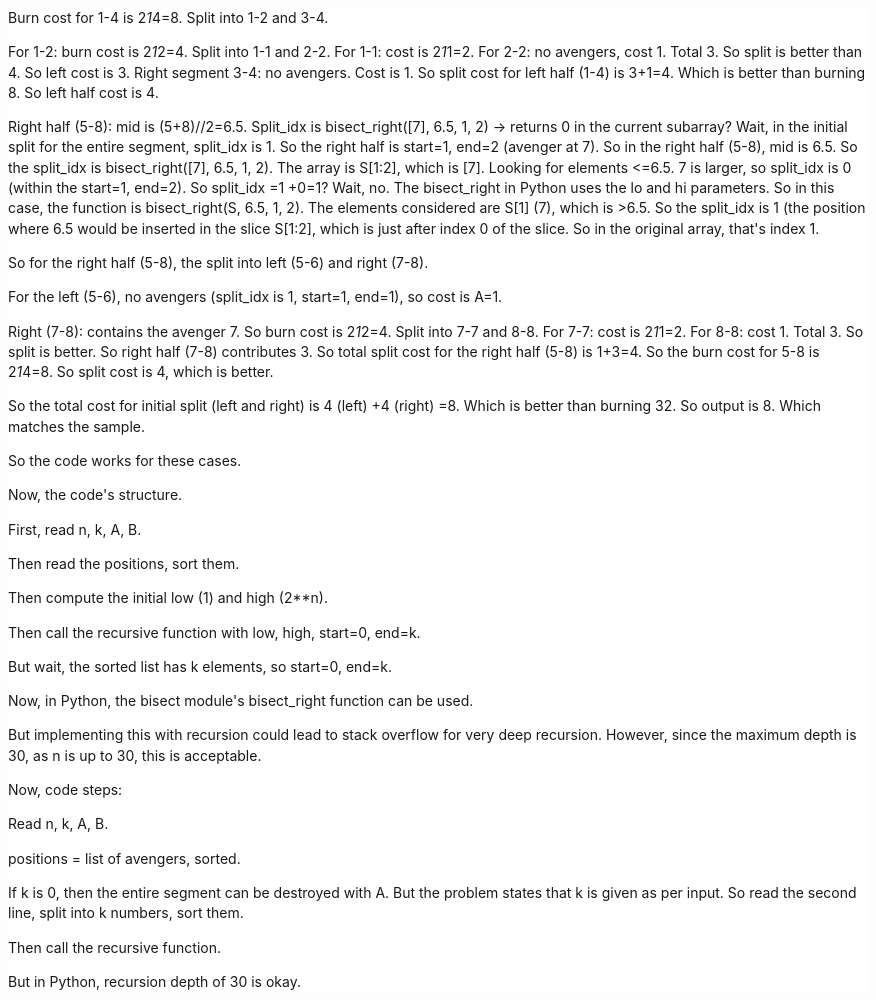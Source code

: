Burn cost for 1-4 is 2*1*4=8. Split into 1-2 and 3-4.

For 1-2: burn cost is 2*1*2=4. Split into 1-1 and 2-2. For 1-1: cost is 2*1*1=2. For 2-2: no avengers, cost 1. Total 3. So split is better than 4. So left cost is 3. Right segment 3-4: no avengers. Cost is 1. So split cost for left half (1-4) is 3+1=4. Which is better than burning 8. So left half cost is 4.

Right half (5-8): mid is (5+8)//2=6.5. Split_idx is bisect_right([7], 6.5, 1, 2) → returns 0 in the current subarray? Wait, in the initial split for the entire segment, split_idx is 1. So the right half is start=1, end=2 (avenger at 7). So in the right half (5-8), mid is 6.5. So the split_idx is bisect_right([7], 6.5, 1, 2). The array is S[1:2], which is [7]. Looking for elements <=6.5. 7 is larger, so split_idx is 0 (within the start=1, end=2). So split_idx =1 +0=1? Wait, no. The bisect_right in Python uses the lo and hi parameters. So in this case, the function is bisect_right(S, 6.5, 1, 2). The elements considered are S[1] (7), which is >6.5. So the split_idx is 1 (the position where 6.5 would be inserted in the slice S[1:2], which is just after index 0 of the slice. So in the original array, that's index 1.

So for the right half (5-8), the split into left (5-6) and right (7-8).

For the left (5-6), no avengers (split_idx is 1, start=1, end=1), so cost is A=1.

Right (7-8): contains the avenger 7. So burn cost is 2*1*2=4. Split into 7-7 and 8-8. For 7-7: cost is 2*1*1=2. For 8-8: cost 1. Total 3. So split is better. So right half (7-8) contributes 3. So total split cost for the right half (5-8) is 1+3=4. So the burn cost for 5-8 is 2*1*4=8. So split cost is 4, which is better.

So the total cost for initial split (left and right) is 4 (left) +4 (right) =8. Which is better than burning 32. So output is 8. Which matches the sample.

So the code works for these cases.

Now, the code's structure.

First, read n, k, A, B.

Then read the positions, sort them.

Then compute the initial low (1) and high (2**n).

Then call the recursive function with low, high, start=0, end=k.

But wait, the sorted list has k elements, so start=0, end=k.

Now, in Python, the bisect module's bisect_right function can be used.

But implementing this with recursion could lead to stack overflow for very deep recursion. However, since the maximum depth is 30, as n is up to 30, this is acceptable.

Now, code steps:

Read n, k, A, B.

positions = list of avengers, sorted.

If k is 0, then the entire segment can be destroyed with A. But the problem states that k is given as per input. So read the second line, split into k numbers, sort them.

Then call the recursive function.

But in Python, recursion depth of 30 is okay.
